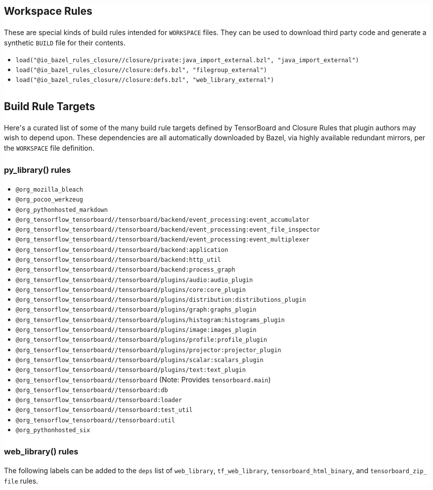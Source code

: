 ## Workspace Rules

These are special kinds of build rules intended for `WORKSPACE` files. They
can be used to download third party code and generate a synthetic `BUILD` file
for their contents.

- `load("@io_bazel_rules_closure//closure/private:java_import_external.bzl", "java_import_external")`
- `load("@io_bazel_rules_closure//closure:defs.bzl", "filegroup_external")`
- `load("@io_bazel_rules_closure//closure:defs.bzl", "web_library_external")`

## Build Rule Targets

Here's a curated list of some of the many build rule targets defined by
TensorBoard and Closure Rules that plugin authors may wish to depend upon.
These dependencies are all automatically downloaded by Bazel, via highly
available redundant mirrors, per the `WORKSPACE` file definition.

### py_library() rules

- `@org_mozilla_bleach`
- `@org_pocoo_werkzeug`
- `@org_pythonhosted_markdown`
- `@org_tensorflow_tensorboard//tensorboard/backend/event_processing:event_accumulator`
- `@org_tensorflow_tensorboard//tensorboard/backend/event_processing:event_file_inspector`
- `@org_tensorflow_tensorboard//tensorboard/backend/event_processing:event_multiplexer`
- `@org_tensorflow_tensorboard//tensorboard/backend:application`
- `@org_tensorflow_tensorboard//tensorboard/backend:http_util`
- `@org_tensorflow_tensorboard//tensorboard/backend:process_graph`
- `@org_tensorflow_tensorboard//tensorboard/plugins/audio:audio_plugin`
- `@org_tensorflow_tensorboard//tensorboard/plugins/core:core_plugin`
- `@org_tensorflow_tensorboard//tensorboard/plugins/distribution:distributions_plugin`
- `@org_tensorflow_tensorboard//tensorboard/plugins/graph:graphs_plugin`
- `@org_tensorflow_tensorboard//tensorboard/plugins/histogram:histograms_plugin`
- `@org_tensorflow_tensorboard//tensorboard/plugins/image:images_plugin`
- `@org_tensorflow_tensorboard//tensorboard/plugins/profile:profile_plugin`
- `@org_tensorflow_tensorboard//tensorboard/plugins/projector:projector_plugin`
- `@org_tensorflow_tensorboard//tensorboard/plugins/scalar:scalars_plugin`
- `@org_tensorflow_tensorboard//tensorboard/plugins/text:text_plugin`
- `@org_tensorflow_tensorboard//tensorboard` (Note: Provides `tensorboard.main`)
- `@org_tensorflow_tensorboard//tensorboard:db`
- `@org_tensorflow_tensorboard//tensorboard:loader`
- `@org_tensorflow_tensorboard//tensorboard:test_util`
- `@org_tensorflow_tensorboard//tensorboard:util`
- `@org_pythonhosted_six`

### web_library() rules

The following labels can be added to the `deps` list of `web_library`,
`tf_web_library`, `tensorboard_html_binary`, and `tensorboard_zip_file` rules.
